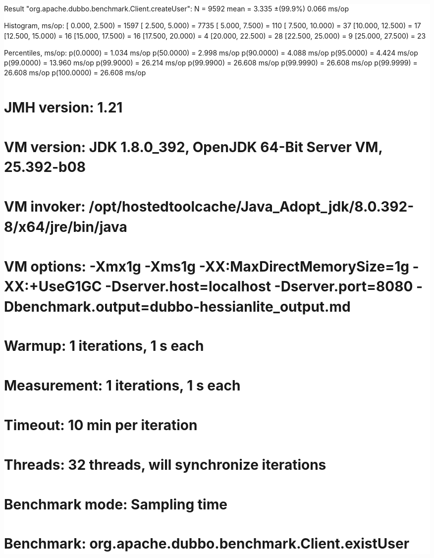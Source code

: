 

Result "org.apache.dubbo.benchmark.Client.createUser":
  N = 9592
  mean =      3.335 ±(99.9%) 0.066 ms/op

  Histogram, ms/op:
    [ 0.000,  2.500) = 1597 
    [ 2.500,  5.000) = 7735 
    [ 5.000,  7.500) = 110 
    [ 7.500, 10.000) = 37 
    [10.000, 12.500) = 17 
    [12.500, 15.000) = 16 
    [15.000, 17.500) = 16 
    [17.500, 20.000) = 4 
    [20.000, 22.500) = 28 
    [22.500, 25.000) = 9 
    [25.000, 27.500) = 23 

  Percentiles, ms/op:
      p(0.0000) =      1.034 ms/op
     p(50.0000) =      2.998 ms/op
     p(90.0000) =      4.088 ms/op
     p(95.0000) =      4.424 ms/op
     p(99.0000) =     13.960 ms/op
     p(99.9000) =     26.214 ms/op
     p(99.9900) =     26.608 ms/op
     p(99.9990) =     26.608 ms/op
     p(99.9999) =     26.608 ms/op
    p(100.0000) =     26.608 ms/op


# JMH version: 1.21
# VM version: JDK 1.8.0_392, OpenJDK 64-Bit Server VM, 25.392-b08
# VM invoker: /opt/hostedtoolcache/Java_Adopt_jdk/8.0.392-8/x64/jre/bin/java
# VM options: -Xmx1g -Xms1g -XX:MaxDirectMemorySize=1g -XX:+UseG1GC -Dserver.host=localhost -Dserver.port=8080 -Dbenchmark.output=dubbo-hessianlite_output.md
# Warmup: 1 iterations, 1 s each
# Measurement: 1 iterations, 1 s each
# Timeout: 10 min per iteration
# Threads: 32 threads, will synchronize iterations
# Benchmark mode: Sampling time
# Benchmark: org.apache.dubbo.benchmark.Client.existUser
